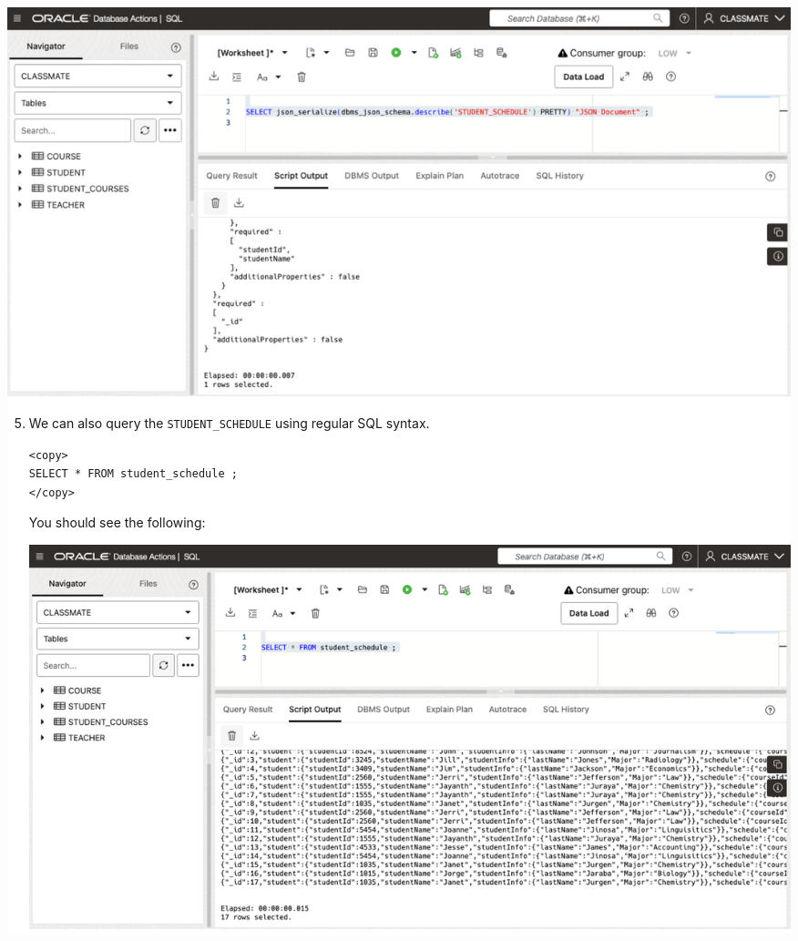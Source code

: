   ![Showing describe duality view](images/lab030104.png " ")


5. We can also query the `STUDENT_SCHEDULE` using regular SQL syntax.

    ```
    <copy>
    SELECT * FROM student_schedule ;
    </copy>
    ```

    You should see the following:

   ![Showing describe duality view](images/lab030105.png " ")
